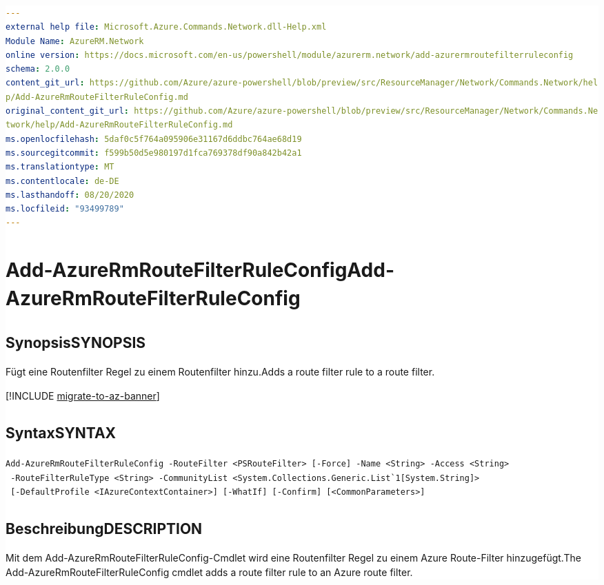 ```yaml
---
external help file: Microsoft.Azure.Commands.Network.dll-Help.xml
Module Name: AzureRM.Network
online version: https://docs.microsoft.com/en-us/powershell/module/azurerm.network/add-azurermroutefilterruleconfig
schema: 2.0.0
content_git_url: https://github.com/Azure/azure-powershell/blob/preview/src/ResourceManager/Network/Commands.Network/help/Add-AzureRmRouteFilterRuleConfig.md
original_content_git_url: https://github.com/Azure/azure-powershell/blob/preview/src/ResourceManager/Network/Commands.Network/help/Add-AzureRmRouteFilterRuleConfig.md
ms.openlocfilehash: 5daf0c5f764a095906e31167d6ddbc764ae68d19
ms.sourcegitcommit: f599b50d5e980197d1fca769378df90a842b42a1
ms.translationtype: MT
ms.contentlocale: de-DE
ms.lasthandoff: 08/20/2020
ms.locfileid: "93499789"
---
```

# <span data-ttu-id="958f5-101">Add-AzureRmRouteFilterRuleConfig</span><span class="sxs-lookup"><span data-stu-id="958f5-101">Add-AzureRmRouteFilterRuleConfig</span></span>

## <span data-ttu-id="958f5-102">Synopsis</span><span class="sxs-lookup"><span data-stu-id="958f5-102">SYNOPSIS</span></span>
<span data-ttu-id="958f5-103">Fügt eine Routenfilter Regel zu einem Routenfilter hinzu.</span><span class="sxs-lookup"><span data-stu-id="958f5-103">Adds a route filter rule to a route filter.</span></span>

[!INCLUDE [migrate-to-az-banner](../../includes/migrate-to-az-banner.md)]

## <span data-ttu-id="958f5-104">Syntax</span><span class="sxs-lookup"><span data-stu-id="958f5-104">SYNTAX</span></span>

```
Add-AzureRmRouteFilterRuleConfig -RouteFilter <PSRouteFilter> [-Force] -Name <String> -Access <String>
 -RouteFilterRuleType <String> -CommunityList <System.Collections.Generic.List`1[System.String]>
 [-DefaultProfile <IAzureContextContainer>] [-WhatIf] [-Confirm] [<CommonParameters>]
```

## <span data-ttu-id="958f5-105">Beschreibung</span><span class="sxs-lookup"><span data-stu-id="958f5-105">DESCRIPTION</span></span>
<span data-ttu-id="958f5-106">Mit dem Add-AzureRmRouteFilterRuleConfig-Cmdlet wird eine Routenfilter Regel zu einem Azure Route-Filter hinzugefügt.</span><span class="sxs-lookup"><span data-stu-id="958f5-106">The Add-AzureRmRouteFilterRuleConfig cmdlet adds a route filter rule to an Azure route filter.</span></span>
